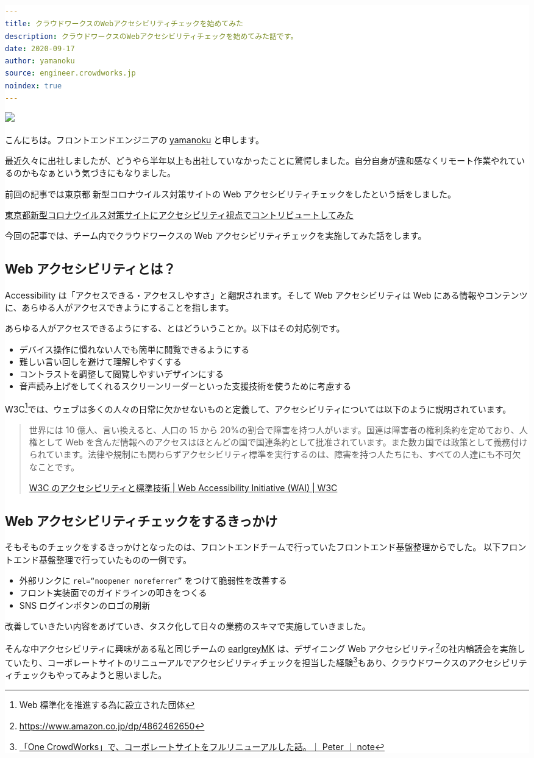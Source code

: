 ```yaml
---
title: クラウドワークスのWebアクセシビリティチェックを始めてみた
description: クラウドワークスのWebアクセシビリティチェックを始めてみた話です。
date: 2020-09-17
author: yamanoku
source: engineer.crowdworks.jp
noindex: true
---
```


![](https://i.gyazo.com/627253dc3266425cbf2798a446ef96b8.png)

こんにちは。フロントエンドエンジニアの [yamanoku](https://twitter.com/yamanoku) と申します。

最近久々に出社しましたが、どうやら半年以上も出社していなかったことに驚愕しました。自分自身が違和感なくリモート作業やれているのかもなぁという気づきにもなりました。

前回の記事では東京都 新型コロナウイルス対策サイトの Web アクセシビリティチェックをしたという話をしました。

[東京都新型コロナウイルス対策サイトにアクセシビリティ視点でコントリビュートしてみた](/covid-19-site-a11y-contribute)

今回の記事では、チーム内でクラウドワークスの Web アクセシビリティチェックを実施してみた話をします。

## Web アクセシビリティとは？

Accessibility は「アクセスできる・アクセスしやすさ」と翻訳されます。そして Web アクセシビリティは Web にある情報やコンテンツに、あらゆる人がアクセスできようにすることを指します。

あらゆる人がアクセスできるようにする、とはどういうことか。以下はその対応例です。

- デバイス操作に慣れない人でも簡単に閲覧できるようにする
- 難しい言い回しを避けて理解しやすくする
- コントラストを調整して閲覧しやすいデザインにする
- 音声読み上げをしてくれるスクリーンリーダーといった支援技術を使うために考慮する

W3C[^1]では、ウェブは多くの人々の日常に欠かせないものと定義して、アクセシビリティについては以下のように説明されています。

> 世界には 10 億人、言い換えると、人口の 15 から 20%の割合で障害を持つ人がいます。国連は障害者の権利条約を定めており、人権として Web を含んだ情報へのアクセスはほとんどの国で国連条約として批准されています。また数カ国では政策として義務付けられています。法律や規制にも関わらずアクセシビリティ標準を実行するのは、障害を持つ人たちにも、すべての人達にも不可欠なことです。
>
> [W3C のアクセシビリティと標準技術 | Web Accessibility Initiative (WAI) | W3C](https://www.w3.org/WAI/videos/standards-and-benefits/ja)

## Web アクセシビリティチェックをするきっかけ

そもそものチェックをするきっかけとなったのは、フロントエンドチームで行っていたフロントエンド基盤整理からでした。
以下フロントエンド基盤整理で行っていたものの一例です。

- 外部リンクに `rel=“noopener noreferrer”` をつけて脆弱性を改善する
- フロント実装面でのガイドラインの叩きをつくる
- SNS ログインボタンのロゴの刷新

改善していきたい内容をあげていき、タスク化して日々の業務のスキマで実施していきました。

そんな中アクセシビリティに興味がある私と同じチームの [earlgreyMK](https://twitter.com/earlgreyMK) は、デザイニング Web アクセシビリティ[^2]の社内輪読会を実施していたり、コーポレートサイトのリニューアルでアクセシビリティチェックを担当した経験[^3]もあり、クラウドワークスのアクセシビリティチェックもやってみようと思いました。


[^1]: Web 標準化を推進する為に設立された団体
[^2]: https://www.amazon.co.jp/dp/4862462650
[^3]: [「One CrowdWorks」で、コーポレートサイトをフルリニューアルした話。｜ Peter ｜ note](https://note.com/contrabass/n/nf7931eb0c905?magazine_key=m266243b86761#T0CYf)
[^4]: https://ca11y.connpass.com/event/169901/
[^5]: https://openameba.github.io/a11y-guidelines/
[^6]: https://waic.jp/docs/WCAG21/
[^7]: https://a11y-guidelines.freee.co.jp